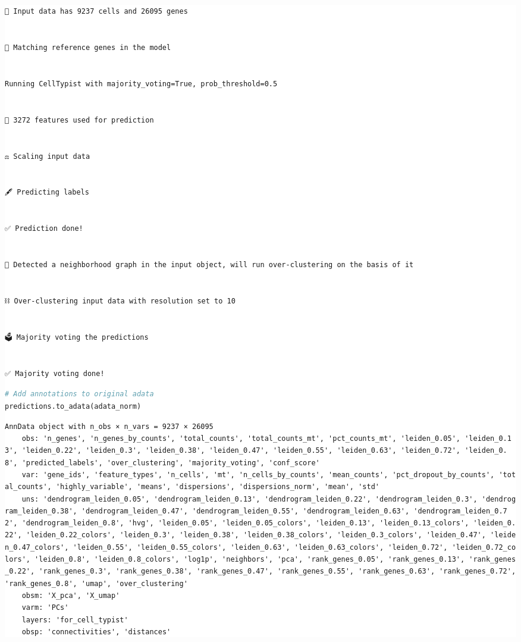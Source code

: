     🔬 Input data has 9237 cells and 26095 genes


    🔗 Matching reference genes in the model


    Running CellTypist with majority_voting=True, prob_threshold=0.5


    🧬 3272 features used for prediction


    ⚖️ Scaling input data


    🖋️ Predicting labels


    ✅ Prediction done!


    👀 Detected a neighborhood graph in the input object, will run over-clustering on the basis of it


    ⛓️ Over-clustering input data with resolution set to 10


    🗳️ Majority voting the predictions


    ✅ Majority voting done!



```python
# Add annotations to original adata
predictions.to_adata(adata_norm)
```




    AnnData object with n_obs × n_vars = 9237 × 26095
        obs: 'n_genes', 'n_genes_by_counts', 'total_counts', 'total_counts_mt', 'pct_counts_mt', 'leiden_0.05', 'leiden_0.13', 'leiden_0.22', 'leiden_0.3', 'leiden_0.38', 'leiden_0.47', 'leiden_0.55', 'leiden_0.63', 'leiden_0.72', 'leiden_0.8', 'predicted_labels', 'over_clustering', 'majority_voting', 'conf_score'
        var: 'gene_ids', 'feature_types', 'n_cells', 'mt', 'n_cells_by_counts', 'mean_counts', 'pct_dropout_by_counts', 'total_counts', 'highly_variable', 'means', 'dispersions', 'dispersions_norm', 'mean', 'std'
        uns: 'dendrogram_leiden_0.05', 'dendrogram_leiden_0.13', 'dendrogram_leiden_0.22', 'dendrogram_leiden_0.3', 'dendrogram_leiden_0.38', 'dendrogram_leiden_0.47', 'dendrogram_leiden_0.55', 'dendrogram_leiden_0.63', 'dendrogram_leiden_0.72', 'dendrogram_leiden_0.8', 'hvg', 'leiden_0.05', 'leiden_0.05_colors', 'leiden_0.13', 'leiden_0.13_colors', 'leiden_0.22', 'leiden_0.22_colors', 'leiden_0.3', 'leiden_0.38', 'leiden_0.38_colors', 'leiden_0.3_colors', 'leiden_0.47', 'leiden_0.47_colors', 'leiden_0.55', 'leiden_0.55_colors', 'leiden_0.63', 'leiden_0.63_colors', 'leiden_0.72', 'leiden_0.72_colors', 'leiden_0.8', 'leiden_0.8_colors', 'log1p', 'neighbors', 'pca', 'rank_genes_0.05', 'rank_genes_0.13', 'rank_genes_0.22', 'rank_genes_0.3', 'rank_genes_0.38', 'rank_genes_0.47', 'rank_genes_0.55', 'rank_genes_0.63', 'rank_genes_0.72', 'rank_genes_0.8', 'umap', 'over_clustering'
        obsm: 'X_pca', 'X_umap'
        varm: 'PCs'
        layers: 'for_cell_typist'
        obsp: 'connectivities', 'distances'
